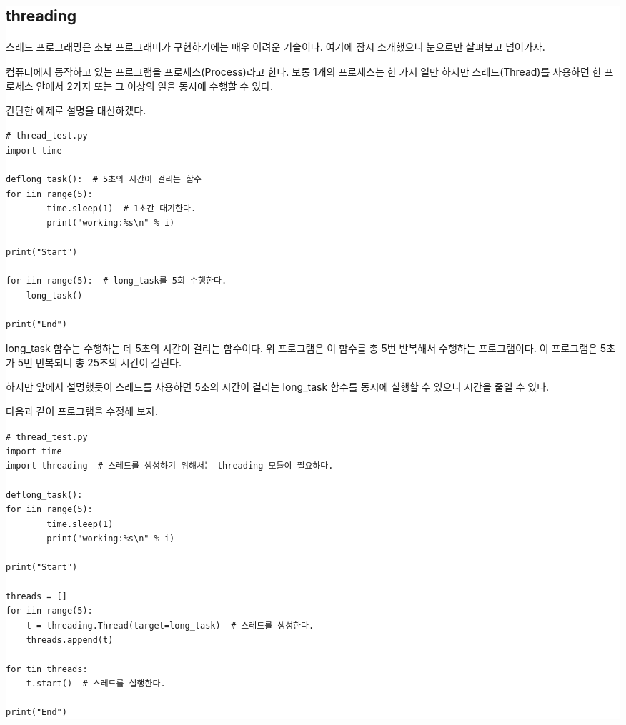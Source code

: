 ## **threading**

스레드 프로그래밍은 초보 프로그래머가 구현하기에는 매우 어려운 기술이다. 여기에 잠시 소개했으니 눈으로만 살펴보고 넘어가자.

컴퓨터에서 동작하고 있는 프로그램을 프로세스(Process)라고 한다. 보통 1개의 프로세스는 한 가지 일만 하지만 스레드(Thread)를 사용하면 한 프로세스 안에서 2가지 또는 그 이상의 일을 동시에 수행할 수 있다.

간단한 예제로 설명을 대신하겠다.

```
# thread_test.py
import time

deflong_task():  # 5초의 시간이 걸리는 함수
for iin range(5):
        time.sleep(1)  # 1초간 대기한다.
        print("working:%s\n" % i)

print("Start")

for iin range(5):  # long_task를 5회 수행한다.
    long_task()

print("End")

```

long_task 함수는 수행하는 데 5초의 시간이 걸리는 함수이다. 위 프로그램은 이 함수를 총 5번 반복해서 수행하는 프로그램이다. 이 프로그램은 5초가 5번 반복되니 총 25초의 시간이 걸린다.

하지만 앞에서 설명했듯이 스레드를 사용하면 5초의 시간이 걸리는 long_task 함수를 동시에 실행할 수 있으니 시간을 줄일 수 있다.

다음과 같이 프로그램을 수정해 보자.

```
# thread_test.py
import time
import threading  # 스레드를 생성하기 위해서는 threading 모듈이 필요하다.

deflong_task():
for iin range(5):
        time.sleep(1)
        print("working:%s\n" % i)

print("Start")

threads = []
for iin range(5):
    t = threading.Thread(target=long_task)  # 스레드를 생성한다.
    threads.append(t)

for tin threads:
    t.start()  # 스레드를 실행한다.

print("End")

```
